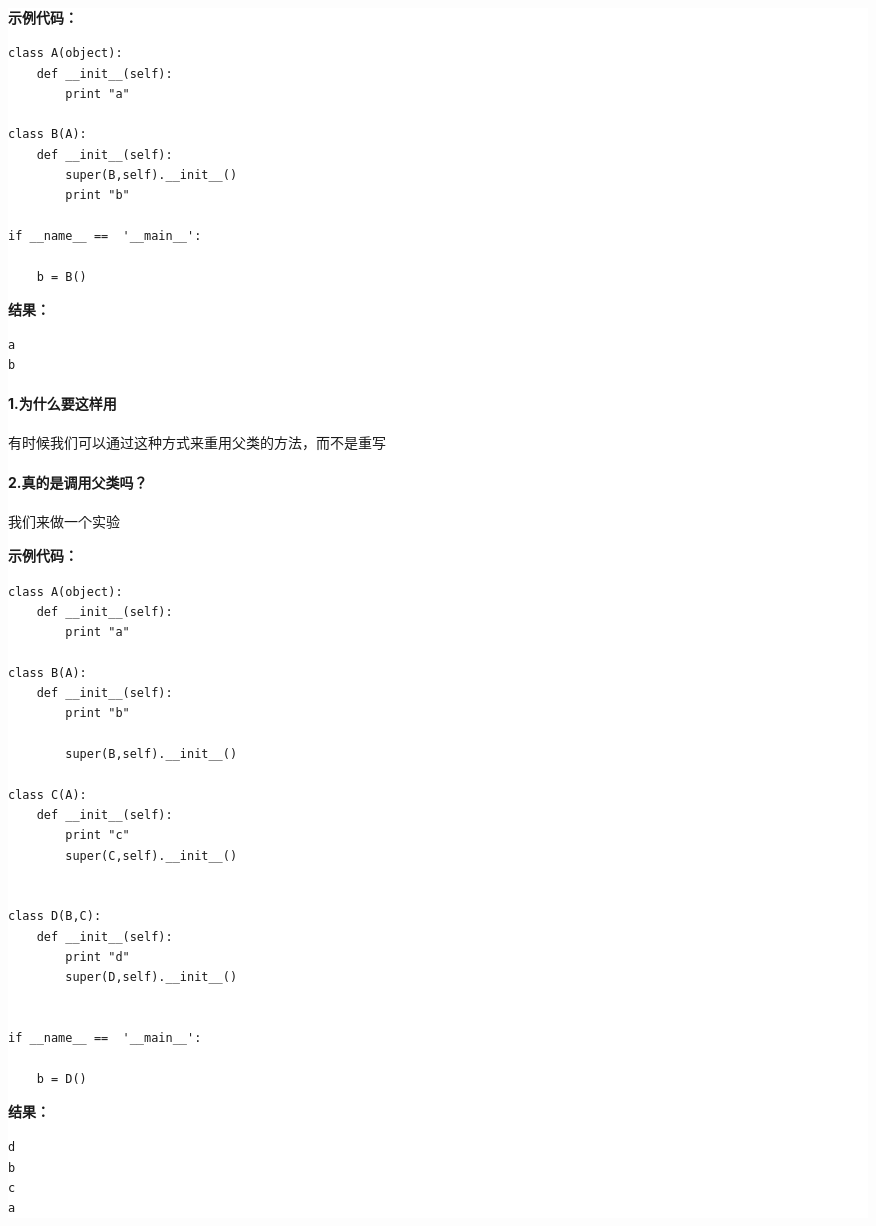 **示例代码：**

    class A(object):
        def __init__(self):
            print "a"
    
    class B(A):
        def __init__(self):
            super(B,self).__init__()
            print "b"
    
    if __name__ ==  '__main__':
    
        b = B()
    
**结果：**

    a
    b

#### **1.为什么要这样用**

有时候我们可以通过这种方式来重用父类的方法，而不是重写

#### **2.真的是调用父类吗？**

我们来做一个实验

**示例代码：**


    class A(object):
        def __init__(self):
            print "a"
    
    class B(A):
        def __init__(self):
            print "b"
    
            super(B,self).__init__()
    
    class C(A):
        def __init__(self):
            print "c"
            super(C,self).__init__()
    
    
    class D(B,C):
        def __init__(self):
            print "d"
            super(D,self).__init__()
    
    
    if __name__ ==  '__main__':
    
        b = D()
    
**结果：**

    d
    b
    c
    a
    